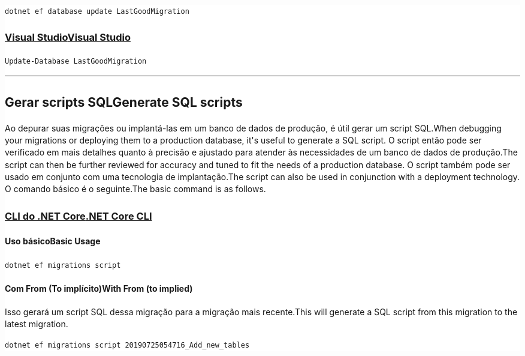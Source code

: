 ```dotnetcli
dotnet ef database update LastGoodMigration
```

### <a name="visual-studio"></a>[<span data-ttu-id="d86f6-179">Visual Studio</span><span class="sxs-lookup"><span data-stu-id="d86f6-179">Visual Studio</span></span>](#tab/vs)

``` powershell
Update-Database LastGoodMigration
```

***

## <a name="generate-sql-scripts"></a><span data-ttu-id="d86f6-180">Gerar scripts SQL</span><span class="sxs-lookup"><span data-stu-id="d86f6-180">Generate SQL scripts</span></span>

<span data-ttu-id="d86f6-181">Ao depurar suas migrações ou implantá-las em um banco de dados de produção, é útil gerar um script SQL.</span><span class="sxs-lookup"><span data-stu-id="d86f6-181">When debugging your migrations or deploying them to a production database, it's useful to generate a SQL script.</span></span> <span data-ttu-id="d86f6-182">O script então pode ser verificado em mais detalhes quanto à precisão e ajustado para atender às necessidades de um banco de dados de produção.</span><span class="sxs-lookup"><span data-stu-id="d86f6-182">The script can then be further reviewed for accuracy and tuned to fit the needs of a production database.</span></span> <span data-ttu-id="d86f6-183">O script também pode ser usado em conjunto com uma tecnologia de implantação.</span><span class="sxs-lookup"><span data-stu-id="d86f6-183">The script can also be used in conjunction with a deployment technology.</span></span> <span data-ttu-id="d86f6-184">O comando básico é o seguinte.</span><span class="sxs-lookup"><span data-stu-id="d86f6-184">The basic command is as follows.</span></span>

### <a name="net-core-cli"></a>[<span data-ttu-id="d86f6-185">CLI do .NET Core</span><span class="sxs-lookup"><span data-stu-id="d86f6-185">.NET Core CLI</span></span>](#tab/dotnet-core-cli)

#### <a name="basic-usage"></a><span data-ttu-id="d86f6-186">Uso básico</span><span class="sxs-lookup"><span data-stu-id="d86f6-186">Basic Usage</span></span>
```dotnetcli
dotnet ef migrations script
```

#### <a name="with-from-to-implied"></a><span data-ttu-id="d86f6-187">Com From (To implícito)</span><span class="sxs-lookup"><span data-stu-id="d86f6-187">With From (to implied)</span></span>
<span data-ttu-id="d86f6-188">Isso gerará um script SQL dessa migração para a migração mais recente.</span><span class="sxs-lookup"><span data-stu-id="d86f6-188">This will generate a SQL script from this migration to the latest migration.</span></span>
```dotnetcli
dotnet ef migrations script 20190725054716_Add_new_tables
```
